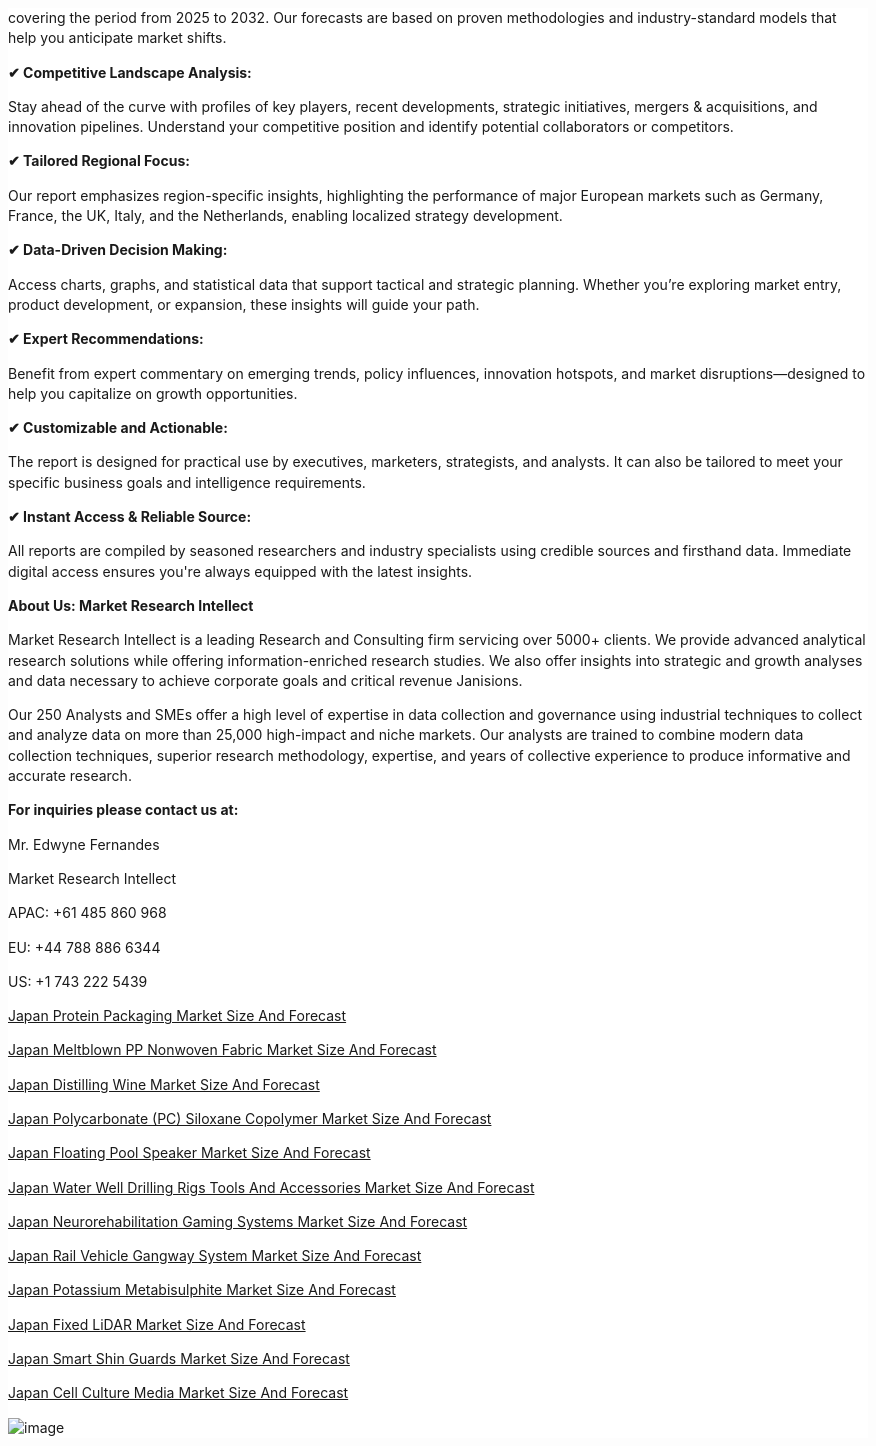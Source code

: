 covering the period from 2025 to 2032. Our forecasts are based on proven methodologies and industry-standard models that help you anticipate market shifts.</p><p><strong>✔ Competitive Landscape Analysis:</strong></p><p>Stay ahead of the curve with profiles of key players, recent developments, strategic initiatives, mergers &amp; acquisitions, and innovation pipelines. Understand your competitive position and identify potential collaborators or competitors.</p><p><strong>✔ Tailored Regional Focus:</strong></p><p>Our report emphasizes region-specific insights, highlighting the performance of major European markets such as Germany, France, the UK, Italy, and the Netherlands, enabling localized strategy development.</p><p><strong>✔ Data-Driven Decision Making:</strong></p><p>Access charts, graphs, and statistical data that support tactical and strategic planning. Whether you&rsquo;re exploring market entry, product development, or expansion, these insights will guide your path.</p><p><strong>✔ Expert Recommendations:</strong></p><p>Benefit from expert commentary on emerging trends, policy influences, innovation hotspots, and market disruptions&mdash;designed to help you capitalize on growth opportunities.</p><p><strong>✔ Customizable and Actionable:</strong></p><p>The report is designed for practical use by executives, marketers, strategists, and analysts. It can also be tailored to meet your specific business goals and intelligence requirements.</p><p><strong>✔ Instant Access &amp; Reliable Source:</strong></p><p>All reports are compiled by seasoned researchers and industry specialists using credible sources and firsthand data. Immediate digital access ensures you're always equipped with the latest insights.</p><p><strong><span class="font-[700]">About Us: Market Research Intellect</span></strong></p><p><span class="">Market Research Intellect is a leading Research and Consulting firm servicing over 5000+ clients. We provide advanced analytical research solutions while offering information-enriched research studies.&nbsp;</span>We also offer insights into strategic and growth analyses and data necessary to achieve corporate goals and critical revenue Janisions.</p><p><span class="">Our 250 Analysts and SMEs offer a high level of expertise in data collection and governance using industrial techniques to collect and analyze data on more than 25,000 high-impact and niche markets. Our analysts are trained to combine modern data collection techniques, superior research methodology, expertise, and years of collective experience to produce informative and accurate research.</span></p><p><strong>For inquiries please contact us at:</strong></p><p>Mr. Edwyne Fernandes</p><p>Market Research Intellect</p><p>APAC: +61 485 860 968</p><p>EU: +44 788 886 6344</p><p>US: +1 743 222 5439</p><p><a href="https://github.com/ruturb23/Impossible/blob/main/Protein-Packaging-Market/Protein-Packaging-Market.md">Japan Protein Packaging Market Size And Forecast</a></p><p><a href="https://github.com/ruturb23/Impossible/blob/main/Meltblown-PP-Nonwoven-Fabric-Market/Meltblown-PP-Nonwoven-Fabric-Market.md">Japan Meltblown PP Nonwoven Fabric Market Size And Forecast</a></p><p><a href="https://github.com/ruturb23/Impossible/blob/main/Distilling-Wine-Market/Distilling-Wine-Market.md">Japan Distilling Wine Market Size And Forecast</a></p><p><a href="https://github.com/ruturb23/Impossible/blob/main/Polycarbonate-(PC)-Siloxane-Copolymer-Market/Polycarbonate-(PC)-Siloxane-Copolymer-Market.md">Japan Polycarbonate (PC) Siloxane Copolymer Market Size And Forecast</a></p><p><a href="https://github.com/ruturb23/Impossible/blob/main/Floating-Pool-Speaker-Market/Floating-Pool-Speaker-Market.md">Japan Floating Pool Speaker Market Size And Forecast</a></p><p><a href="https://github.com/ruturb23/Impossible/blob/main/Water-Well-Drilling-Rigs-Tools-And-Accessories-Market/Water-Well-Drilling-Rigs-Tools-And-Accessories-Market.md">Japan Water Well Drilling Rigs Tools And Accessories Market Size And Forecast</a></p><p><a href="https://github.com/ruturb23/Impossible/blob/main/Neurorehabilitation-Gaming-Systems-Market/Neurorehabilitation-Gaming-Systems-Market.md">Japan Neurorehabilitation Gaming Systems Market Size And Forecast</a></p><p><a href="https://github.com/ruturb23/Impossible/blob/main/Rail-Vehicle-Gangway-System-Market/Rail-Vehicle-Gangway-System-Market.md">Japan Rail Vehicle Gangway System Market Size And Forecast</a></p><p><a href="https://github.com/ruturb23/Impossible/blob/main/Potassium-Metabisulphite-Market/Potassium-Metabisulphite-Market.md">Japan Potassium Metabisulphite Market Size And Forecast</a></p><p><a href="https://github.com/ruturb23/Impossible/blob/main/Fixed-LiDAR-Market/Fixed-LiDAR-Market.md">Japan Fixed LiDAR Market Size And Forecast</a></p><p><a href="https://github.com/ruturb23/Impossible/blob/main/Smart-Shin-Guards-Market/Smart-Shin-Guards-Market.md">Japan Smart Shin Guards Market Size And Forecast</a></p><p><a href="https://github.com/ruturb23/Impossible/blob/main/Cell-Culture-Media-Market/Cell-Culture-Media-Market.md">Japan Cell Culture Media Market Size And Forecast</a></p>
![image](https://github.com/user-attachments/assets/d95924de-8b99-4264-b241-9328d336731d)
